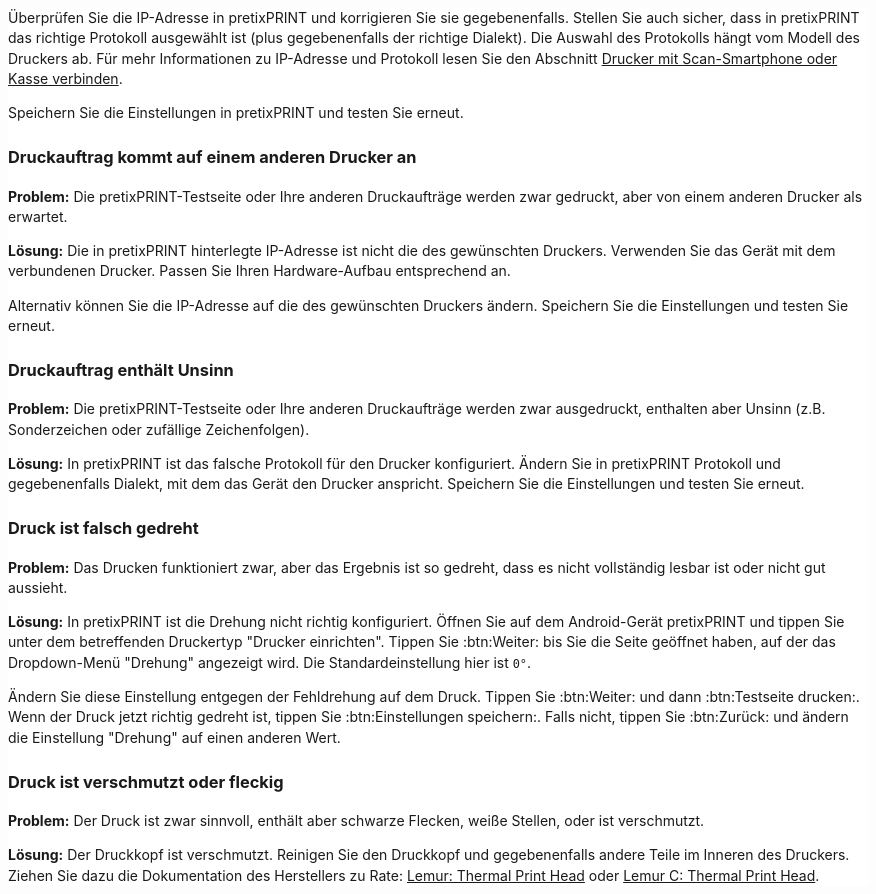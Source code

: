 Überprüfen Sie die IP-Adresse in pretixPRINT und korrigieren Sie sie gegebenenfalls. 
Stellen Sie auch sicher, dass in pretixPRINT das richtige Protokoll ausgewählt ist (plus gegebenenfalls der richtige Dialekt). 
Die Auswahl des Protokolls hängt vom Modell des Druckers ab. 
Für mehr Informationen zu IP-Adresse und Protokoll lesen Sie den Abschnitt [Drucker mit Scan-Smartphone oder Kasse verbinden](boca.de.md#drucker-mit-scan-smartphone-oder-kasse-verbinden). 

Speichern Sie die Einstellungen in pretixPRINT und testen Sie erneut. 

### Druckauftrag kommt auf einem anderen Drucker an

**Problem:** Die pretixPRINT-Testseite oder Ihre anderen Druckaufträge werden zwar gedruckt, aber von einem anderen Drucker als erwartet. 

**Lösung:** Die in pretixPRINT hinterlegte IP-Adresse ist nicht die des gewünschten Druckers. 
Verwenden Sie das Gerät mit dem verbundenen Drucker. 
Passen Sie Ihren Hardware-Aufbau entsprechend an. 

Alternativ können Sie die IP-Adresse auf die des gewünschten Druckers ändern. 
Speichern Sie die Einstellungen und testen Sie erneut. 

### Druckauftrag enthält Unsinn 

**Problem:** Die pretixPRINT-Testseite oder Ihre anderen Druckaufträge werden zwar ausgedruckt, enthalten aber Unsinn (z.B. Sonderzeichen oder zufällige Zeichenfolgen). 

**Lösung:** In pretixPRINT ist das falsche Protokoll für den Drucker konfiguriert. 
Ändern Sie in pretixPRINT Protokoll und gegebenenfalls Dialekt, mit dem das Gerät den Drucker anspricht. 
Speichern Sie die Einstellungen und testen Sie erneut. 

### Druck ist falsch gedreht 

**Problem:** Das Drucken funktioniert zwar, aber das Ergebnis ist so gedreht, dass es nicht vollständig lesbar ist oder nicht gut aussieht. 

**Lösung:** In pretixPRINT ist die Drehung nicht richtig konfiguriert. 
Öffnen Sie auf dem Android-Gerät pretixPRINT und tippen Sie unter dem betreffenden Druckertyp "Drucker einrichten". 
Tippen Sie :btn:Weiter: bis Sie die Seite geöffnet haben, auf der das Dropdown-Menü "Drehung" angezeigt wird. 
Die Standardeinstellung hier ist `0°`. 

Ändern Sie diese Einstellung entgegen der Fehldrehung auf dem Druck. 
Tippen Sie :btn:Weiter: und dann :btn:Testseite drucken:. 
Wenn der Druck jetzt richtig gedreht ist, tippen Sie :btn:Einstellungen speichern:. 
Falls nicht, tippen Sie :btn:Zurück: und ändern die Einstellung "Drehung" auf einen anderen Wert. 

### Druck ist verschmutzt oder fleckig

**Problem:** Der Druck ist zwar sinnvoll, enthält aber schwarze Flecken, weiße Stellen, oder ist verschmutzt. 

**Lösung:** Der Druckkopf ist verschmutzt. 
Reinigen Sie den Druckkopf und gegebenenfalls andere Teile im Inneren des Druckers. 
Ziehen Sie dazu die Dokumentation des Herstellers zu Rate: [Lemur: Thermal Print Head](https://tls-bocasystems.com/pdf/tls-boca-systems-uk-manual-l-series.pdf#%5B%7B%22num%22%3A64%2C%22gen%22%3A0%7D%2C%7B%22name%22%3A%22XYZ%22%7D%2C33%2C774%2C0%5D) oder [Lemur C: Thermal Print Head](https://tls-bocasystems.com/pdf/tls-boca-systems-uk-manual-lemur-c.pdf#%5B%7B%22num%22%3A57%2C%22gen%22%3A0%7D%2C%7B%22name%22%3A%22XYZ%22%7D%2C33%2C774%2C0%5D). 
